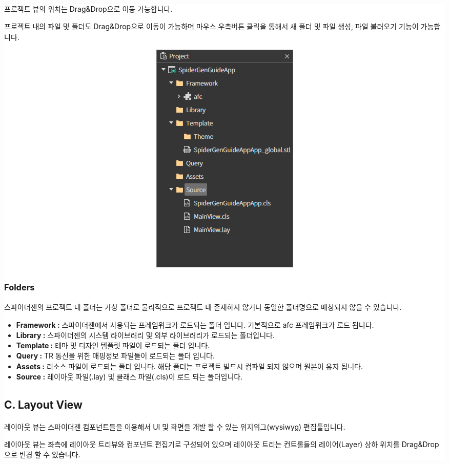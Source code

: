 프로젝트 뷰의 위치는 Drag&Drop으로 이동 가능합니다.

프로젝트 내의 파일 및 폴더도 Drag&Drop으로 이동이 가능하며 마우스 우측버튼 클릭을 통해서 새 폴더 및 파일 생성, 파일 불러오기 기능이 가능합니다.  

<center>

![](./image/02_projectPane.png)

</center>

### Folders
스파이더젠의 프로젝트 내 폴더는 가상 폴더로 물리적으로 프로젝트 내 존재하지 않거나 동일한 폴더명으로 매칭되지 않을 수 있습니다.

* **Framework :** 스파이더젠에서 사용되는 프레임워크가 로드되는 폴더 입니다. 기본적으로 afc 프레임워크가 로드 됩니다.
* **Library :** 스파이더젠의 시스템 라이브러리 및 외부 라이브러리가 로드되는 폴더입니다.
* **Template :** 테마 및 디자인 템플릿 파일이 로드되는 폴더 입니다.
* **Query :** TR 통신을 위한 매핑정보 파일들이 로드되는 폴더 입니다.
* **Assets :** 리소스 파일이 로드되는 폴더 입니다. 해당 폴더는 프로젝트 빌드시 컴파일 되지 않으며 원본이 유지 됩니다.
* **Source :** 레이아웃 파일(.lay) 및 클래스 파일(.cls)이 로드 되는 폴더입니다.

## C. Layout View
레이아웃 뷰는 스파이더젠 컴포넌트들을 이용해서 UI 및 화면을 개발 할 수 있는 위지위그(wysiwyg) 편집툴입니다.
 
레이아웃 뷰는 좌측에 레이아웃 트리뷰와 컴포넌트 편집기로 구성되어 있으며 레이아웃 트리는 컨트롤들의 레이어(Layer) 상하 위치를 Drag&Drop으로 변경 할 수 있습니다.  

<center>
